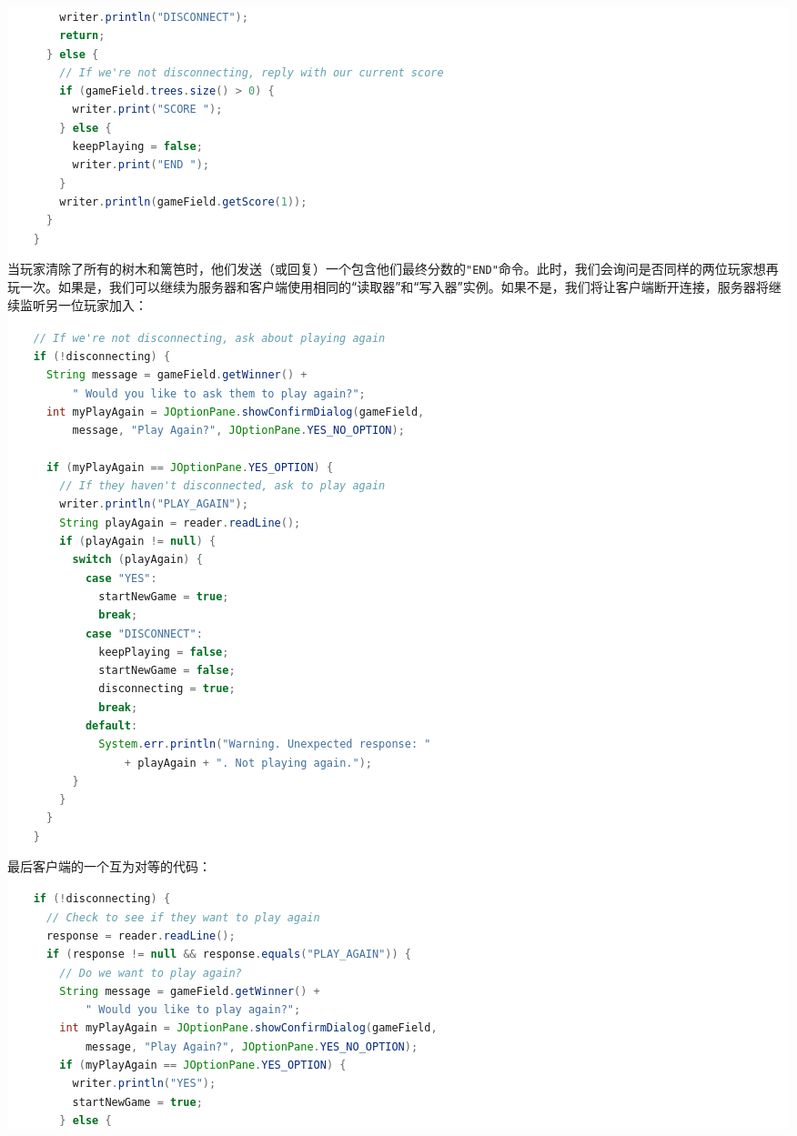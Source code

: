 ```java
        writer.println("DISCONNECT");
        return;
      } else {
        // If we're not disconnecting, reply with our current score
        if (gameField.trees.size() > 0) {
          writer.print("SCORE ");
        } else {
          keepPlaying = false;
          writer.print("END ");
        }
        writer.println(gameField.getScore(1));
      }
    }
```

当玩家清除了所有的树木和篱笆时，他们发送（或回复）一个包含他们最终分数的`"END"`命令。此时，我们会询问是否同样的两位玩家想再玩一次。如果是，我们可以继续为服务器和客户端使用相同的“读取器”和“写入器”实例。如果不是，我们将让客户端断开连接，服务器将继续监听另一位玩家加入：

```java
    // If we're not disconnecting, ask about playing again
    if (!disconnecting) {
      String message = gameField.getWinner() +
          " Would you like to ask them to play again?";
      int myPlayAgain = JOptionPane.showConfirmDialog(gameField,
          message, "Play Again?", JOptionPane.YES_NO_OPTION);

      if (myPlayAgain == JOptionPane.YES_OPTION) {
        // If they haven't disconnected, ask to play again
        writer.println("PLAY_AGAIN");
        String playAgain = reader.readLine();
        if (playAgain != null) {
          switch (playAgain) {
            case "YES":
              startNewGame = true;
              break;
            case "DISCONNECT":
              keepPlaying = false;
              startNewGame = false;
              disconnecting = true;
              break;
            default:
              System.err.println("Warning. Unexpected response: "
                  + playAgain + ". Not playing again.");
          }
        }
      }
    }
```

最后客户端的一个互为对等的代码：

```java
    if (!disconnecting) {
      // Check to see if they want to play again
      response = reader.readLine();
      if (response != null && response.equals("PLAY_AGAIN")) {
        // Do we want to play again?
        String message = gameField.getWinner() +
            " Would you like to play again?";
        int myPlayAgain = JOptionPane.showConfirmDialog(gameField,
            message, "Play Again?", JOptionPane.YES_NO_OPTION);
        if (myPlayAgain == JOptionPane.YES_OPTION) {
          writer.println("YES");
          startNewGame = true;
        } else {
```